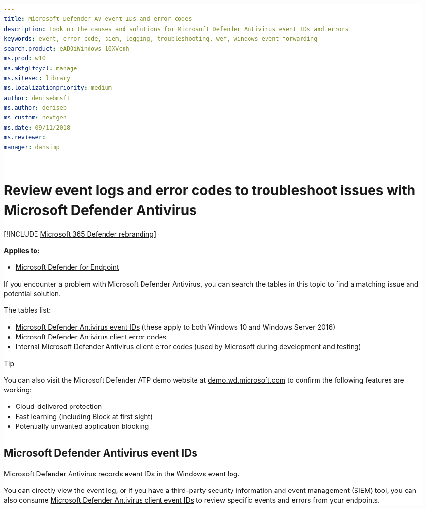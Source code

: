 ```yaml
---
title: Microsoft Defender AV event IDs and error codes
description: Look up the causes and solutions for Microsoft Defender Antivirus event IDs and errors
keywords: event, error code, siem, logging, troubleshooting, wef, windows event forwarding
search.product: eADQiWindows 10XVcnh
ms.prod: w10
ms.mktglfcycl: manage
ms.sitesec: library
ms.localizationpriority: medium
author: denisebmsft
ms.author: deniseb
ms.custom: nextgen
ms.date: 09/11/2018
ms.reviewer: 
manager: dansimp
---
```


# Review event logs and error codes to troubleshoot issues with Microsoft Defender Antivirus

[!INCLUDE [Microsoft 365 Defender rebranding](../../includes/microsoft-defender.md)]


**Applies to:**

- [Microsoft Defender for Endpoint](https://go.microsoft.com/fwlink/p/?linkid=2146631)

If you encounter a problem with Microsoft Defender Antivirus, you can search the tables in this topic to find a matching issue and potential solution.

The tables list:

- [Microsoft Defender Antivirus event IDs](#windows-defender-av-ids) (these apply to both Windows 10 and Windows Server 2016)
- [Microsoft Defender Antivirus client error codes](#error-codes)
- [Internal Microsoft Defender Antivirus client error codes (used by Microsoft during development and testing)](#internal-error-codes)

> [!TIP]
> You can also visit the Microsoft Defender ATP demo website at [demo.wd.microsoft.com](https://demo.wd.microsoft.com?ocid=cx-wddocs-testground) to confirm the following features are working:
> 
> - Cloud-delivered protection
> - Fast learning (including Block at first sight)
> - Potentially unwanted application blocking

<a id="windows-defender-av-ids"></a>
## Microsoft Defender Antivirus event IDs

Microsoft Defender Antivirus records event IDs in the Windows event log.

You can directly view the event log, or if you have a third-party security information and event management (SIEM) tool, you can also consume [Microsoft Defender Antivirus client event IDs](troubleshoot-microsoft-defender-antivirus.md#windows-defender-av-ids) to review specific events and errors from your endpoints.
